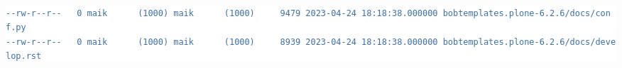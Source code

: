 ```diff
--rw-r--r--   0 maik      (1000) maik      (1000)     9479 2023-04-24 18:18:38.000000 bobtemplates.plone-6.2.6/docs/conf.py
--rw-r--r--   0 maik      (1000) maik      (1000)     8939 2023-04-24 18:18:38.000000 bobtemplates.plone-6.2.6/docs/develop.rst

